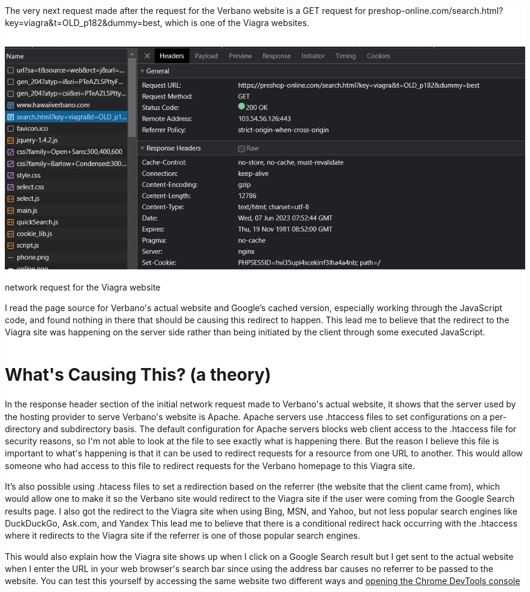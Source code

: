 The very next request made after the request for the Verbano website is a GET request for preshop-online.com/search.html?key=viagra&t=OLD_p182&dummy=best, which is one of the Viagra websites.

<img src="/../images/verbano/redirect_network.png" alt="network request info for Viagra website" style="width: 100%; height: 100%; margin: auto; padding: 1rem 0 0 0;">
<p class="img-caption">network request for the Viagra website</p>

I read the page source for Verbano's actual website and Google’s cached version, especially working through the JavaScript code, and found nothing in there that should be causing this redirect to happen.
This lead me to believe that the redirect to the Viagra site was happening on the server side rather than being initiated by the client through some executed JavaScript.

# What's Causing This? (a theory)

In the response header section of the initial network request made to Verbano's actual website, it shows that the server used by the hosting provider to serve Verbano's website is Apache.
Apache servers use .htaccess files to set configurations on a per-directory and subdirectory basis. The default configuration for Apache servers blocks web client access to the .htaccess file for security reasons, so I'm not able to look at the file to see exactly what is happening there.
But the reason I believe this file is important to what's happening is that it can be used to redirect requests for a resource from one URL to another. This would allow someone who had access to this file to redirect requests for the Verbano homepage to this Viagra site.

It’s also possible using .htacess files to set a redirection based on the referrer (the website that the client came from), which would allow one to make it so the Verbano site would redirect to the Viagra site if the user were coming from the Google Search results page.
I also got the redirect to the Viagra site when using Bing, MSN, and Yahoo, but not less popular search engines like DuckDuckGo, Ask.com, and Yandex
This lead me to believe that there is a conditional redirect hack occurring with the .htaccess where it redirects to the Viagra site if the referrer is one of those popular search engines.

This would also explain how the Viagra site shows up when I click on a Google Search result but I get sent to the actual website when I enter the URL in your web browser's search bar since using the address bar causes no referrer to be passed to the website.
You can test this yourself by accessing the same website two different ways and <a href="https://developer.chrome.com/docs/devtools/console/javascript/">opening the Chrome DevTools console</a>
